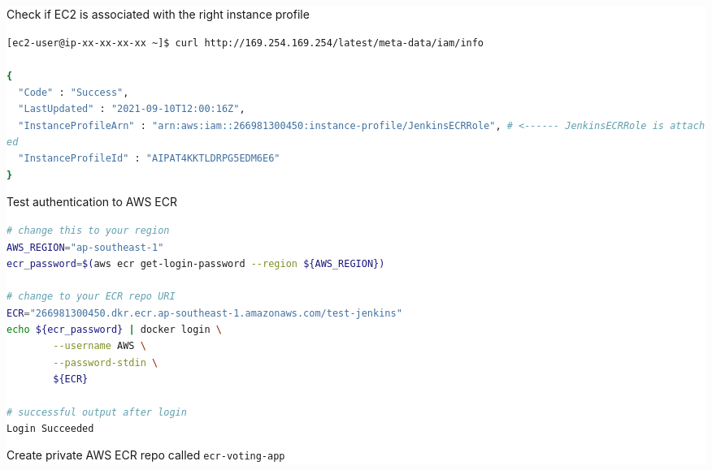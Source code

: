 
Check if EC2 is associated with the right instance profile
```sh
[ec2-user@ip-xx-xx-xx-xx ~]$ curl http://169.254.169.254/latest/meta-data/iam/info

{
  "Code" : "Success",
  "LastUpdated" : "2021-09-10T12:00:16Z",
  "InstanceProfileArn" : "arn:aws:iam::266981300450:instance-profile/JenkinsECRRole", # <------ JenkinsECRRole is attached
  "InstanceProfileId" : "AIPAT4KKTLDRPG5EDM6E6"
}
```

Test authentication to AWS ECR
```sh
# change this to your region
AWS_REGION="ap-southeast-1"
ecr_password=$(aws ecr get-login-password --region ${AWS_REGION})

# change to your ECR repo URI
ECR="266981300450.dkr.ecr.ap-southeast-1.amazonaws.com/test-jenkins"
echo ${ecr_password} | docker login \
        --username AWS \
        --password-stdin \
        ${ECR}

# successful output after login
Login Succeeded
```

Create private AWS ECR repo called `ecr-voting-app`